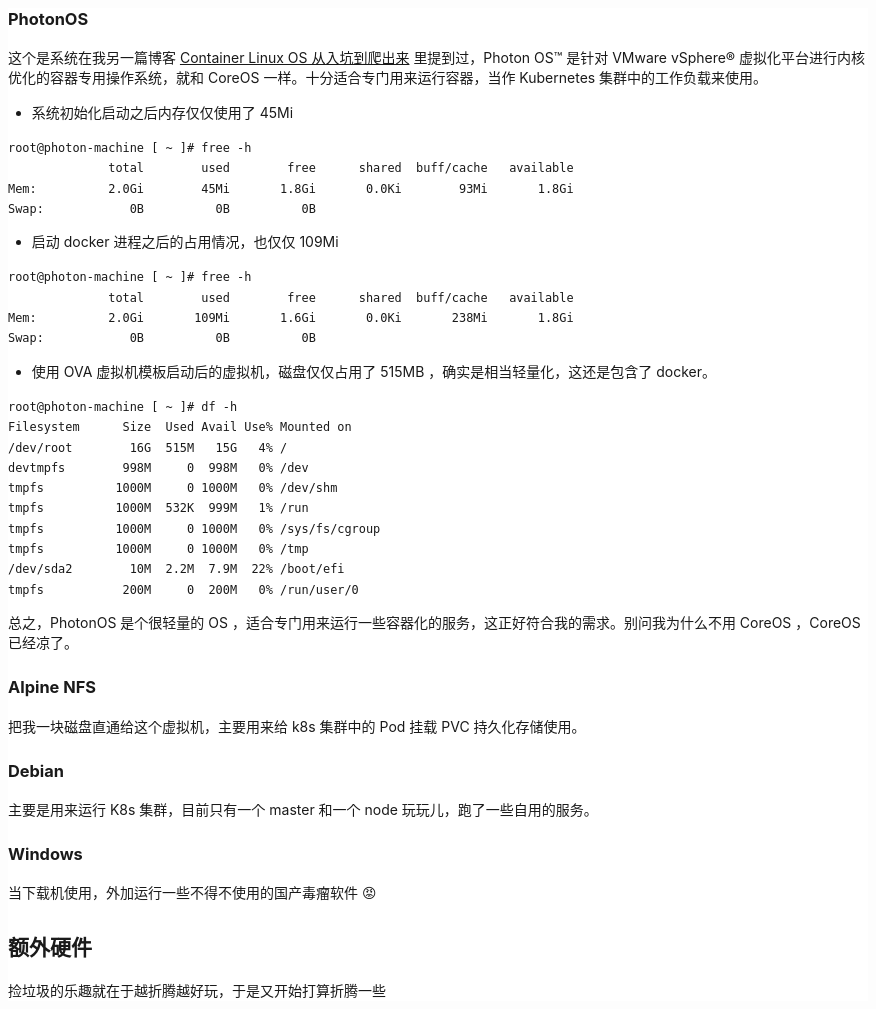 ### PhotonOS

这个是系统在我另一篇博客 [Container Linux OS 从入坑到爬出来](https://blog.k8s.li/container-linux-os.html) 里提到过，Photon OS™ 是针对 VMware vSphere® 虚拟化平台进行内核优化的容器专用操作系统，就和 CoreOS 一样。十分适合专门用来运行容器，当作 Kubernetes 集群中的工作负载来使用。

- 系统初始化启动之后内存仅仅使用了 45Mi

```shell
root@photon-machine [ ~ ]# free -h
              total        used        free      shared  buff/cache   available
Mem:          2.0Gi        45Mi       1.8Gi       0.0Ki        93Mi       1.8Gi
Swap:            0B          0B          0B
```

- 启动 docker 进程之后的占用情况，也仅仅 109Mi

```shell
root@photon-machine [ ~ ]# free -h
              total        used        free      shared  buff/cache   available
Mem:          2.0Gi       109Mi       1.6Gi       0.0Ki       238Mi       1.8Gi
Swap:            0B          0B          0B
```

- 使用 OVA 虚拟机模板启动后的虚拟机，磁盘仅仅占用了 515MB ，确实是相当轻量化，这还是包含了 docker。

```shell
root@photon-machine [ ~ ]# df -h
Filesystem      Size  Used Avail Use% Mounted on
/dev/root        16G  515M   15G   4% /
devtmpfs        998M     0  998M   0% /dev
tmpfs          1000M     0 1000M   0% /dev/shm
tmpfs          1000M  532K  999M   1% /run
tmpfs          1000M     0 1000M   0% /sys/fs/cgroup
tmpfs          1000M     0 1000M   0% /tmp
/dev/sda2        10M  2.2M  7.9M  22% /boot/efi
tmpfs           200M     0  200M   0% /run/user/0
```

总之，PhotonOS 是个很轻量的 OS ，适合专门用来运行一些容器化的服务，这正好符合我的需求。别问我为什么不用 CoreOS ，CoreOS 已经凉了。

### Alpine NFS

把我一块磁盘直通给这个虚拟机，主要用来给 k8s 集群中的 Pod 挂载 PVC 持久化存储使用。

### Debian

主要是用来运行 K8s 集群，目前只有一个  master 和一个 node 玩玩儿，跑了一些自用的服务。

### Windows

当下载机使用，外加运行一些不得不使用的国产毒瘤软件 😡

## 额外硬件

捡垃圾的乐趣就在于越折腾越好玩，于是又开始打算折腾一些

